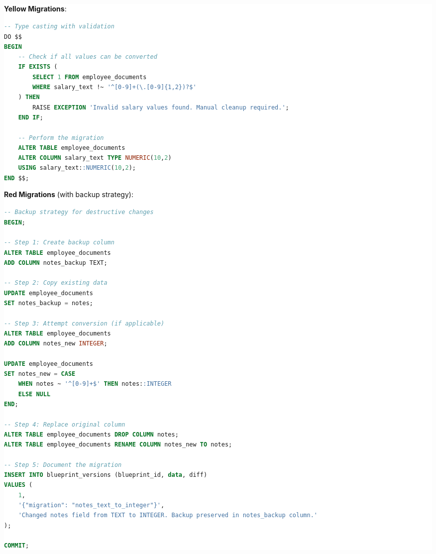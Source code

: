 **Yellow Migrations**:

```sql
-- Type casting with validation
DO $$
BEGIN
    -- Check if all values can be converted
    IF EXISTS (
        SELECT 1 FROM employee_documents 
        WHERE salary_text !~ '^[0-9]+(\.[0-9]{1,2})?$'
    ) THEN
        RAISE EXCEPTION 'Invalid salary values found. Manual cleanup required.';
    END IF;
    
    -- Perform the migration
    ALTER TABLE employee_documents 
    ALTER COLUMN salary_text TYPE NUMERIC(10,2) 
    USING salary_text::NUMERIC(10,2);
END $$;
```

**Red Migrations** (with backup strategy):

```sql
-- Backup strategy for destructive changes
BEGIN;

-- Step 1: Create backup column
ALTER TABLE employee_documents 
ADD COLUMN notes_backup TEXT;

-- Step 2: Copy existing data
UPDATE employee_documents 
SET notes_backup = notes;

-- Step 3: Attempt conversion (if applicable)
ALTER TABLE employee_documents 
ADD COLUMN notes_new INTEGER;

UPDATE employee_documents 
SET notes_new = CASE 
    WHEN notes ~ '^[0-9]+$' THEN notes::INTEGER 
    ELSE NULL 
END;

-- Step 4: Replace original column
ALTER TABLE employee_documents DROP COLUMN notes;
ALTER TABLE employee_documents RENAME COLUMN notes_new TO notes;

-- Step 5: Document the migration
INSERT INTO blueprint_versions (blueprint_id, data, diff) 
VALUES (
    1, 
    '{"migration": "notes_text_to_integer"}',
    'Changed notes field from TEXT to INTEGER. Backup preserved in notes_backup column.'
);

COMMIT;
```
